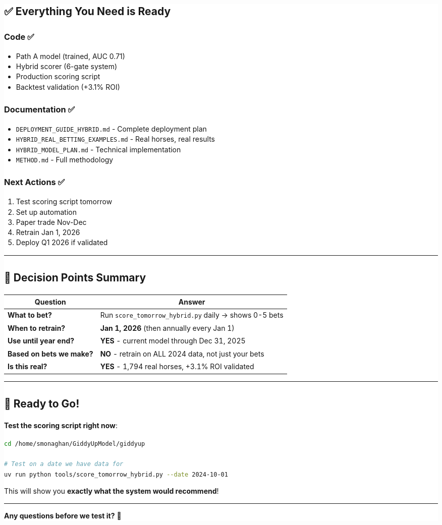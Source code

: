 
## ✅ **Everything You Need is Ready**

### **Code** ✅
- Path A model (trained, AUC 0.71)
- Hybrid scorer (6-gate system)
- Production scoring script
- Backtest validation (+3.1% ROI)

### **Documentation** ✅
- `DEPLOYMENT_GUIDE_HYBRID.md` - Complete deployment plan
- `HYBRID_REAL_BETTING_EXAMPLES.md` - Real horses, real results
- `HYBRID_MODEL_PLAN.md` - Technical implementation
- `METHOD.md` - Full methodology

### **Next Actions** ✅
1. Test scoring script tomorrow
2. Set up automation
3. Paper trade Nov-Dec
4. Retrain Jan 1, 2026
5. Deploy Q1 2026 if validated

---

## 🎯 **Decision Points Summary**

| Question | Answer |
|----------|--------|
| **What to bet?** | Run `score_tomorrow_hybrid.py` daily → shows 0-5 bets |
| **When to retrain?** | **Jan 1, 2026** (then annually every Jan 1) |
| **Use until year end?** | **YES** - current model through Dec 31, 2025 |
| **Based on bets we make?** | **NO** - retrain on ALL 2024 data, not just your bets |
| **Is this real?** | **YES** - 1,794 real horses, +3.1% ROI validated |

---

## 🚀 **Ready to Go!**

**Test the scoring script right now**:

```bash
cd /home/smonaghan/GiddyUpModel/giddyup

# Test on a date we have data for
uv run python tools/score_tomorrow_hybrid.py --date 2024-10-01
```

This will show you **exactly what the system would recommend**!

---

**Any questions before we test it?** 🎯

